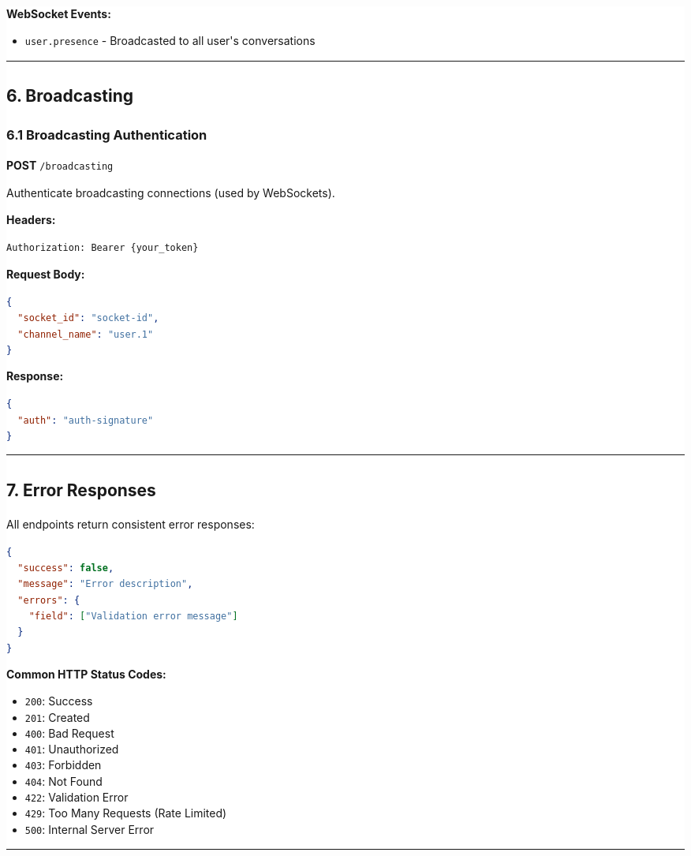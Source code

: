**WebSocket Events:**
- `user.presence` - Broadcasted to all user's conversations

---

## 6. Broadcasting

### 6.1 Broadcasting Authentication
**POST** `/broadcasting`

Authenticate broadcasting connections (used by WebSockets).

**Headers:**
```
Authorization: Bearer {your_token}
```

**Request Body:**
```json
{
  "socket_id": "socket-id",
  "channel_name": "user.1"
}
```

**Response:**
```json
{
  "auth": "auth-signature"
}
```

---

## 7. Error Responses

All endpoints return consistent error responses:

```json
{
  "success": false,
  "message": "Error description",
  "errors": {
    "field": ["Validation error message"]
  }
}
```

**Common HTTP Status Codes:**
- `200`: Success
- `201`: Created
- `400`: Bad Request
- `401`: Unauthorized
- `403`: Forbidden
- `404`: Not Found
- `422`: Validation Error
- `429`: Too Many Requests (Rate Limited)
- `500`: Internal Server Error

---